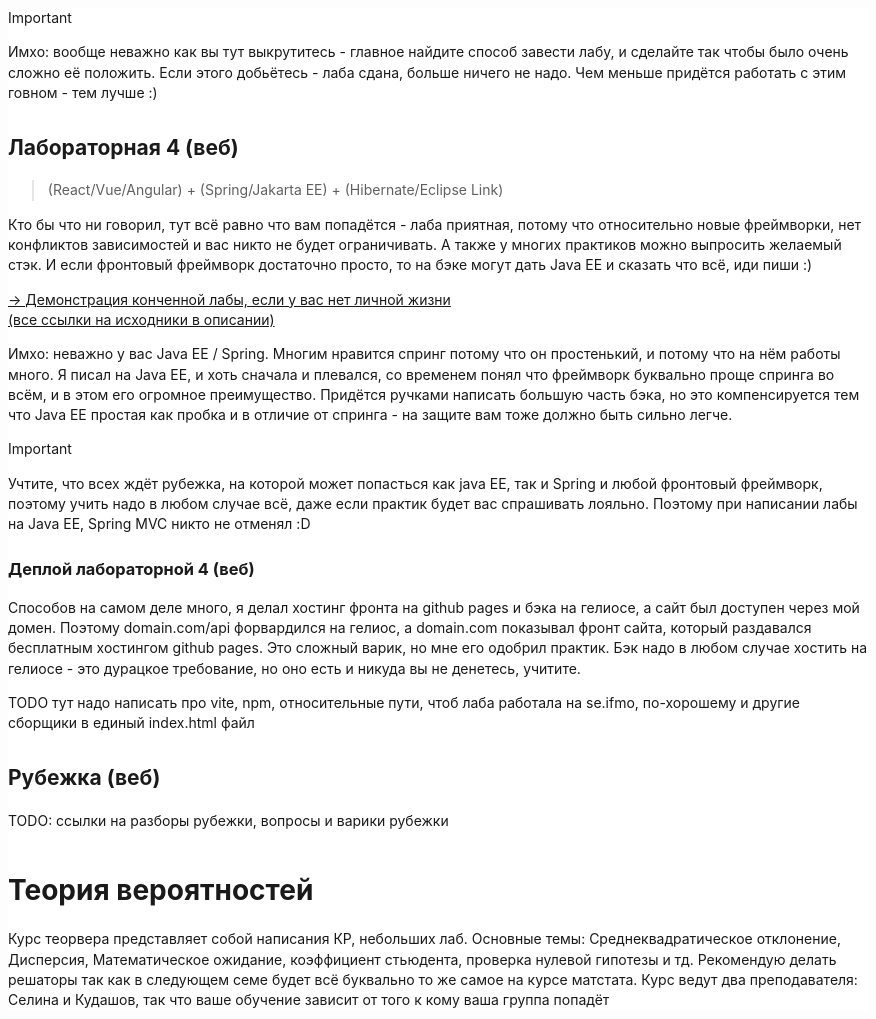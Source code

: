 > [!IMPORTANT]  
> Имхо: вообще неважно как вы тут выкрутитесь - главное найдите способ завести
> лабу, и сделайте так чтобы было очень сложно её положить. Если этого
> добьётесь - лаба сдана, больше ничего не надо. Чем меньше придётся работать с
> этим говном - тем лучше :)

## Лабораторная 4 (веб)

> (React/Vue/Angular) + (Spring/Jakarta EE) + (Hibernate/Eclipse Link)

Кто бы что ни говорил, тут всё равно что вам попадётся - лаба приятная, потому
что относительно новые фреймворки, нет конфликтов зависимостей и вас никто не
будет ограничивать. А также у многих практиков можно выпросить желаемый стэк. И
если фронтовый фреймворк достаточно просто, то на бэке могут дать Java EE и
сказать что всё, иди пиши :)

[-> Демонстрация конченной лабы, если у вас нет личной жизни  
 (все ссылки на исходники в описании)](https://www.youtube.com/watch?v=u1tMPwoMX9M)

Имхо: неважно у вас Java EE / Spring. Многим нравится спринг потому что он
простенький, и потому что на нём работы много. Я писал на Java EE, и хоть
сначала и плевался, со временем понял что фреймворк буквально проще спринга во
всём, и в этом его огромное преимущество. Придётся ручками написать большую
часть бэка, но это компенсируется тем что Java EE простая как пробка и в отличие
от спринга - на защите вам тоже должно быть сильно легче.

> [!IMPORTANT]  
> Учтите, что всех ждёт рубежка, на которой может попасться как java EE, так и
> Spring и любой фронтовый фреймворк, поэтому учить надо в любом случае всё,
> даже если практик будет вас спрашивать лояльно. Поэтому при написании лабы на
> Java EE, Spring MVC никто не отменял :D

### Деплой лабораторной 4 (веб)

Способов на самом деле много, я делал хостинг фронта на github pages и бэка на
гелиосе, а сайт был доступен через мой домен. Поэтому domain.com/api форвардился
на гелиос, а domain.com показывал фронт сайта, который раздавался бесплатным
хостингом github pages. Это сложный варик, но мне его одобрил практик. Бэк надо
в любом случае хостить на гелиосе - это дурацкое требование, но оно есть и
никуда вы не денетесь, учитите.

TODO тут надо написать про vite, npm, относительные пути, чтоб лаба работала на
se.ifmo, по-хорошему и другие сборщики в единый index.html файл

## Рубежка (веб)

TODO: ссылки на разборы рубежки, вопросы и варики рубежки

# Теория вероятностей

Курс теорвера представляет собой написания КР, небольших лаб. Основные темы:
Среднеквадратическое отклонение, Дисперсия, Математическое ожидание, коэффициент
стьюдента, проверка нулевой гипотезы и тд. Рекомендую делать решаторы так как в
следующем семе будет всё буквально то же самое на курсе матстата. Курс ведут два
преподавателя: Селина и Кудашов, так что ваше обучение зависит от того к кому
ваша группа попадёт
